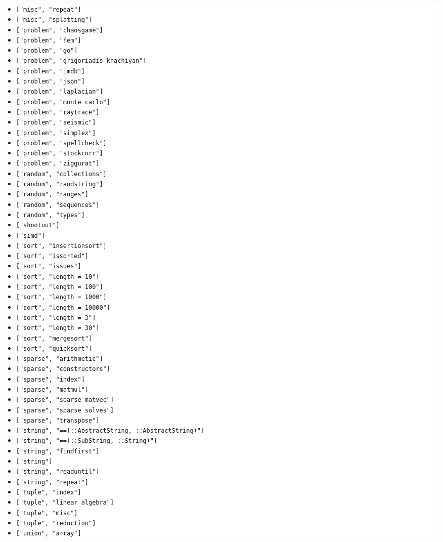 - `["misc", "repeat"]`
- `["misc", "splatting"]`
- `["problem", "chaosgame"]`
- `["problem", "fem"]`
- `["problem", "go"]`
- `["problem", "grigoriadis khachiyan"]`
- `["problem", "imdb"]`
- `["problem", "json"]`
- `["problem", "laplacian"]`
- `["problem", "monte carlo"]`
- `["problem", "raytrace"]`
- `["problem", "seismic"]`
- `["problem", "simplex"]`
- `["problem", "spellcheck"]`
- `["problem", "stockcorr"]`
- `["problem", "ziggurat"]`
- `["random", "collections"]`
- `["random", "randstring"]`
- `["random", "ranges"]`
- `["random", "sequences"]`
- `["random", "types"]`
- `["shootout"]`
- `["simd"]`
- `["sort", "insertionsort"]`
- `["sort", "issorted"]`
- `["sort", "issues"]`
- `["sort", "length = 10"]`
- `["sort", "length = 100"]`
- `["sort", "length = 1000"]`
- `["sort", "length = 10000"]`
- `["sort", "length = 3"]`
- `["sort", "length = 30"]`
- `["sort", "mergesort"]`
- `["sort", "quicksort"]`
- `["sparse", "arithmetic"]`
- `["sparse", "constructors"]`
- `["sparse", "index"]`
- `["sparse", "matmul"]`
- `["sparse", "sparse matvec"]`
- `["sparse", "sparse solves"]`
- `["sparse", "transpose"]`
- `["string", "==(::AbstractString, ::AbstractString)"]`
- `["string", "==(::SubString, ::String)"]`
- `["string", "findfirst"]`
- `["string"]`
- `["string", "readuntil"]`
- `["string", "repeat"]`
- `["tuple", "index"]`
- `["tuple", "linear algebra"]`
- `["tuple", "misc"]`
- `["tuple", "reduction"]`
- `["union", "array"]`
